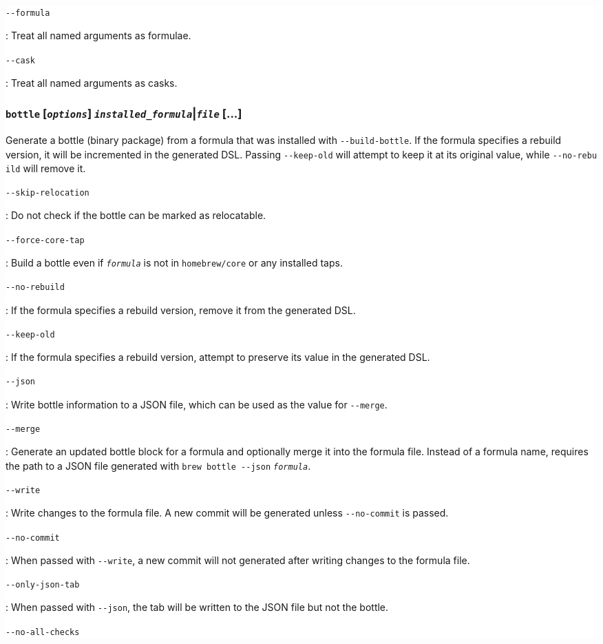 `--formula`

: Treat all named arguments as formulae.

`--cask`

: Treat all named arguments as casks.

### `bottle` \[*`options`*\] *`installed_formula`*\|*`file`* \[...\]

Generate a bottle (binary package) from a formula that was installed with
`--build-bottle`. If the formula specifies a rebuild version, it will be
incremented in the generated DSL. Passing `--keep-old` will attempt to keep it
at its original value, while `--no-rebuild` will remove it.

`--skip-relocation`

: Do not check if the bottle can be marked as relocatable.

`--force-core-tap`

: Build a bottle even if *`formula`* is not in `homebrew/core` or any installed
  taps.

`--no-rebuild`

: If the formula specifies a rebuild version, remove it from the generated DSL.

`--keep-old`

: If the formula specifies a rebuild version, attempt to preserve its value in
  the generated DSL.

`--json`

: Write bottle information to a JSON file, which can be used as the value for
  `--merge`.

`--merge`

: Generate an updated bottle block for a formula and optionally merge it into
  the formula file. Instead of a formula name, requires the path to a JSON file
  generated with `brew bottle --json` *`formula`*.

`--write`

: Write changes to the formula file. A new commit will be generated unless
  `--no-commit` is passed.

`--no-commit`

: When passed with `--write`, a new commit will not generated after writing
  changes to the formula file.

`--only-json-tab`

: When passed with `--json`, the tab will be written to the JSON file but not
  the bottle.

`--no-all-checks`
